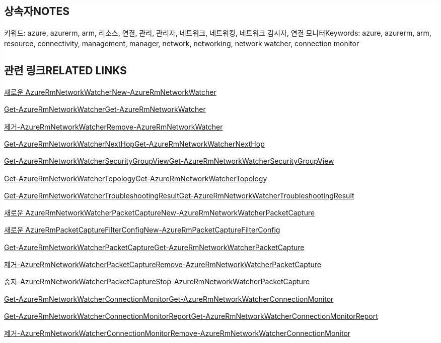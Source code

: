 ## <span data-ttu-id="2c5a0-159">상속자</span><span class="sxs-lookup"><span data-stu-id="2c5a0-159">NOTES</span></span>
<span data-ttu-id="2c5a0-160">키워드: azure, azurerm, arm, 리소스, 연결, 관리, 관리자, 네트워크, 네트워킹, 네트워크 감시자, 연결 모니터</span><span class="sxs-lookup"><span data-stu-id="2c5a0-160">Keywords: azure, azurerm, arm, resource, connectivity, management, manager, network, networking, network watcher, connection monitor</span></span>

## <span data-ttu-id="2c5a0-161">관련 링크</span><span class="sxs-lookup"><span data-stu-id="2c5a0-161">RELATED LINKS</span></span>

[<span data-ttu-id="2c5a0-162">새로운 AzureRmNetworkWatcher</span><span class="sxs-lookup"><span data-stu-id="2c5a0-162">New-AzureRmNetworkWatcher</span></span>]()

[<span data-ttu-id="2c5a0-163">Get-AzureRmNetworkWatcher</span><span class="sxs-lookup"><span data-stu-id="2c5a0-163">Get-AzureRmNetworkWatcher</span></span>]()

[<span data-ttu-id="2c5a0-164">제거-AzureRmNetworkWatcher</span><span class="sxs-lookup"><span data-stu-id="2c5a0-164">Remove-AzureRmNetworkWatcher</span></span>]()

[<span data-ttu-id="2c5a0-165">Get-AzureRmNetworkWatcherNextHop</span><span class="sxs-lookup"><span data-stu-id="2c5a0-165">Get-AzureRmNetworkWatcherNextHop</span></span>]()

[<span data-ttu-id="2c5a0-166">Get-AzureRmNetworkWatcherSecurityGroupView</span><span class="sxs-lookup"><span data-stu-id="2c5a0-166">Get-AzureRmNetworkWatcherSecurityGroupView</span></span>]()

[<span data-ttu-id="2c5a0-167">Get-AzureRmNetworkWatcherTopology</span><span class="sxs-lookup"><span data-stu-id="2c5a0-167">Get-AzureRmNetworkWatcherTopology</span></span>]()

[<span data-ttu-id="2c5a0-168">Get-AzureRmNetworkWatcherTroubleshootingResult</span><span class="sxs-lookup"><span data-stu-id="2c5a0-168">Get-AzureRmNetworkWatcherTroubleshootingResult</span></span>]()

[<span data-ttu-id="2c5a0-169">새로운 AzureRmNetworkWatcherPacketCapture</span><span class="sxs-lookup"><span data-stu-id="2c5a0-169">New-AzureRmNetworkWatcherPacketCapture</span></span>]()

[<span data-ttu-id="2c5a0-170">새로운 AzureRmPacketCaptureFilterConfig</span><span class="sxs-lookup"><span data-stu-id="2c5a0-170">New-AzureRmPacketCaptureFilterConfig</span></span>]()

[<span data-ttu-id="2c5a0-171">Get-AzureRmNetworkWatcherPacketCapture</span><span class="sxs-lookup"><span data-stu-id="2c5a0-171">Get-AzureRmNetworkWatcherPacketCapture</span></span>]()

[<span data-ttu-id="2c5a0-172">제거-AzureRmNetworkWatcherPacketCapture</span><span class="sxs-lookup"><span data-stu-id="2c5a0-172">Remove-AzureRmNetworkWatcherPacketCapture</span></span>]()

[<span data-ttu-id="2c5a0-173">중지-AzureRmNetworkWatcherPacketCapture</span><span class="sxs-lookup"><span data-stu-id="2c5a0-173">Stop-AzureRmNetworkWatcherPacketCapture</span></span>]()

[<span data-ttu-id="2c5a0-174">Get-AzureRmNetworkWatcherConnectionMonitor</span><span class="sxs-lookup"><span data-stu-id="2c5a0-174">Get-AzureRmNetworkWatcherConnectionMonitor</span></span>]()

[<span data-ttu-id="2c5a0-175">Get-AzureRmNetworkWatcherConnectionMonitorReport</span><span class="sxs-lookup"><span data-stu-id="2c5a0-175">Get-AzureRmNetworkWatcherConnectionMonitorReport</span></span>]()

[<span data-ttu-id="2c5a0-176">제거-AzureRmNetworkWatcherConnectionMonitor</span><span class="sxs-lookup"><span data-stu-id="2c5a0-176">Remove-AzureRmNetworkWatcherConnectionMonitor</span></span>]()
